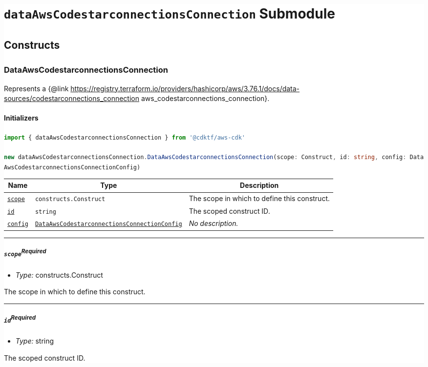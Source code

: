 # `dataAwsCodestarconnectionsConnection` Submodule <a name="`dataAwsCodestarconnectionsConnection` Submodule" id="@cdktf/aws-cdk.dataAwsCodestarconnectionsConnection"></a>

## Constructs <a name="Constructs" id="Constructs"></a>

### DataAwsCodestarconnectionsConnection <a name="DataAwsCodestarconnectionsConnection" id="@cdktf/aws-cdk.dataAwsCodestarconnectionsConnection.DataAwsCodestarconnectionsConnection"></a>

Represents a {@link https://registry.terraform.io/providers/hashicorp/aws/3.76.1/docs/data-sources/codestarconnections_connection aws_codestarconnections_connection}.

#### Initializers <a name="Initializers" id="@cdktf/aws-cdk.dataAwsCodestarconnectionsConnection.DataAwsCodestarconnectionsConnection.Initializer"></a>

```typescript
import { dataAwsCodestarconnectionsConnection } from '@cdktf/aws-cdk'

new dataAwsCodestarconnectionsConnection.DataAwsCodestarconnectionsConnection(scope: Construct, id: string, config: DataAwsCodestarconnectionsConnectionConfig)
```

| **Name** | **Type** | **Description** |
| --- | --- | --- |
| <code><a href="#@cdktf/aws-cdk.dataAwsCodestarconnectionsConnection.DataAwsCodestarconnectionsConnection.Initializer.parameter.scope">scope</a></code> | <code>constructs.Construct</code> | The scope in which to define this construct. |
| <code><a href="#@cdktf/aws-cdk.dataAwsCodestarconnectionsConnection.DataAwsCodestarconnectionsConnection.Initializer.parameter.id">id</a></code> | <code>string</code> | The scoped construct ID. |
| <code><a href="#@cdktf/aws-cdk.dataAwsCodestarconnectionsConnection.DataAwsCodestarconnectionsConnection.Initializer.parameter.config">config</a></code> | <code><a href="#@cdktf/aws-cdk.dataAwsCodestarconnectionsConnection.DataAwsCodestarconnectionsConnectionConfig">DataAwsCodestarconnectionsConnectionConfig</a></code> | *No description.* |

---

##### `scope`<sup>Required</sup> <a name="scope" id="@cdktf/aws-cdk.dataAwsCodestarconnectionsConnection.DataAwsCodestarconnectionsConnection.Initializer.parameter.scope"></a>

- *Type:* constructs.Construct

The scope in which to define this construct.

---

##### `id`<sup>Required</sup> <a name="id" id="@cdktf/aws-cdk.dataAwsCodestarconnectionsConnection.DataAwsCodestarconnectionsConnection.Initializer.parameter.id"></a>

- *Type:* string

The scoped construct ID.
